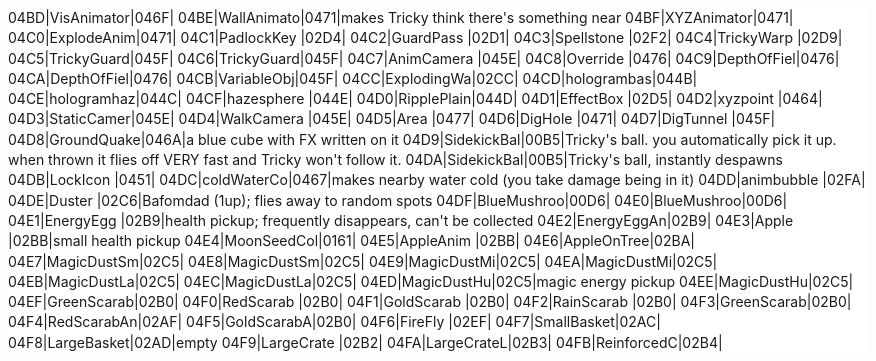 04BD|VisAnimator|046F|
04BE|WallAnimato|0471|makes Tricky think there's something near
04BF|XYZAnimator|0471|
04C0|ExplodeAnim|0471|
04C1|PadlockKey |02D4|
04C2|GuardPass  |02D1|
04C3|Spellstone |02F2|
04C4|TrickyWarp |02D9|
04C5|TrickyGuard|045F|
04C6|TrickyGuard|045F|
04C7|AnimCamera |045E|
04C8|Override   |0476|
04C9|DepthOfFiel|0476|
04CA|DepthOfFiel|0476|
04CB|VariableObj|045F|
04CC|ExplodingWa|02CC|
04CD|hologrambas|044B|
04CE|hologramhaz|044C|
04CF|hazesphere |044E|
04D0|RipplePlain|044D|
04D1|EffectBox  |02D5|
04D2|xyzpoint   |0464|
04D3|StaticCamer|045E|
04D4|WalkCamera |045E|
04D5|Area       |0477|
04D6|DigHole    |0471|
04D7|DigTunnel  |045F|
04D8|GroundQuake|046A|a blue cube with FX written on it
04D9|SidekickBal|00B5|Tricky's ball. you automatically pick it up. when thrown it flies off VERY fast and Tricky won't follow it.
04DA|SidekickBal|00B5|Tricky's ball, instantly despawns
04DB|LockIcon   |0451|
04DC|coldWaterCo|0467|makes nearby water cold (you take damage being in it)
04DD|animbubble |02FA|
04DE|Duster     |02C6|Bafomdad (1up); flies away to random spots
04DF|BlueMushroo|00D6|
04E0|BlueMushroo|00D6|
04E1|EnergyEgg  |02B9|health pickup; frequently disappears, can't be collected
04E2|EnergyEggAn|02B9|
04E3|Apple      |02BB|small health pickup
04E4|MoonSeedCol|0161|
04E5|AppleAnim  |02BB|
04E6|AppleOnTree|02BA|
04E7|MagicDustSm|02C5|
04E8|MagicDustSm|02C5|
04E9|MagicDustMi|02C5|
04EA|MagicDustMi|02C5|
04EB|MagicDustLa|02C5|
04EC|MagicDustLa|02C5|
04ED|MagicDustHu|02C5|magic energy pickup
04EE|MagicDustHu|02C5|
04EF|GreenScarab|02B0|
04F0|RedScarab  |02B0|
04F1|GoldScarab |02B0|
04F2|RainScarab |02B0|
04F3|GreenScarab|02B0|
04F4|RedScarabAn|02AF|
04F5|GoldScarabA|02B0|
04F6|FireFly    |02EF|
04F7|SmallBasket|02AC|
04F8|LargeBasket|02AD|empty
04F9|LargeCrate |02B2|
04FA|LargeCrateL|02B3|
04FB|ReinforcedC|02B4|